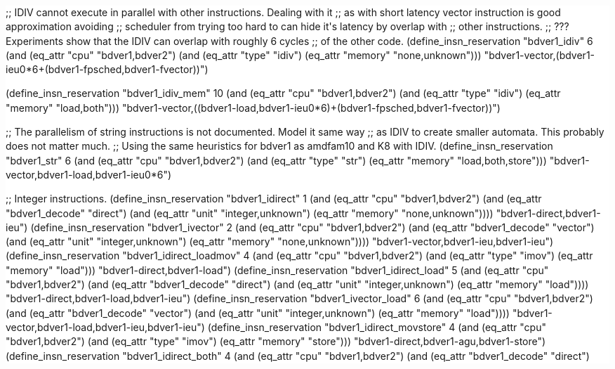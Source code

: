 ;; IDIV cannot execute in parallel with other instructions.  Dealing with it
;; as with short latency vector instruction is good approximation avoiding
;; scheduler from trying too hard to can hide it's latency by overlap with
;; other instructions.
;; ??? Experiments show that the IDIV can overlap with roughly 6 cycles
;; of the other code.
(define_insn_reservation "bdver1_idiv" 6
			 (and (eq_attr "cpu" "bdver1,bdver2")
			      (and (eq_attr "type" "idiv")
				   (eq_attr "memory" "none,unknown")))
			 "bdver1-vector,(bdver1-ieu0*6+(bdver1-fpsched,bdver1-fvector))")

(define_insn_reservation "bdver1_idiv_mem" 10
			 (and (eq_attr "cpu" "bdver1,bdver2")
			      (and (eq_attr "type" "idiv")
				   (eq_attr "memory" "load,both")))
			 "bdver1-vector,((bdver1-load,bdver1-ieu0*6)+(bdver1-fpsched,bdver1-fvector))")

;; The parallelism of string instructions is not documented.  Model it same way
;; as IDIV to create smaller automata.  This probably does not matter much.
;; Using the same heuristics for bdver1 as amdfam10 and K8 with IDIV.
(define_insn_reservation "bdver1_str" 6
			 (and (eq_attr "cpu" "bdver1,bdver2")
			      (and (eq_attr "type" "str")
				   (eq_attr "memory" "load,both,store")))
			 "bdver1-vector,bdver1-load,bdver1-ieu0*6")

;; Integer instructions.
(define_insn_reservation "bdver1_idirect" 1
			 (and (eq_attr "cpu" "bdver1,bdver2")
			      (and (eq_attr "bdver1_decode" "direct")
				   (and (eq_attr "unit" "integer,unknown")
					(eq_attr "memory" "none,unknown"))))
			 "bdver1-direct,bdver1-ieu")
(define_insn_reservation "bdver1_ivector" 2
			 (and (eq_attr "cpu" "bdver1,bdver2")
			      (and (eq_attr "bdver1_decode" "vector")
				   (and (eq_attr "unit" "integer,unknown")
					(eq_attr "memory" "none,unknown"))))
			 "bdver1-vector,bdver1-ieu,bdver1-ieu")
(define_insn_reservation "bdver1_idirect_loadmov" 4
			 (and (eq_attr "cpu" "bdver1,bdver2")
			      (and (eq_attr "type" "imov")
				   (eq_attr "memory" "load")))
			 "bdver1-direct,bdver1-load")
(define_insn_reservation "bdver1_idirect_load" 5
			 (and (eq_attr "cpu" "bdver1,bdver2")
			      (and (eq_attr "bdver1_decode" "direct")
				   (and (eq_attr "unit" "integer,unknown")
					(eq_attr "memory" "load"))))
			 "bdver1-direct,bdver1-load,bdver1-ieu")
(define_insn_reservation "bdver1_ivector_load" 6
			 (and (eq_attr "cpu" "bdver1,bdver2")
			      (and (eq_attr "bdver1_decode" "vector")
				   (and (eq_attr "unit" "integer,unknown")
					(eq_attr "memory" "load"))))
			 "bdver1-vector,bdver1-load,bdver1-ieu,bdver1-ieu")
(define_insn_reservation "bdver1_idirect_movstore" 4
			 (and (eq_attr "cpu" "bdver1,bdver2")
			      (and (eq_attr "type" "imov")
				   (eq_attr "memory" "store")))
			 "bdver1-direct,bdver1-agu,bdver1-store")
(define_insn_reservation "bdver1_idirect_both" 4
			 (and (eq_attr "cpu" "bdver1,bdver2")
			      (and (eq_attr "bdver1_decode" "direct")